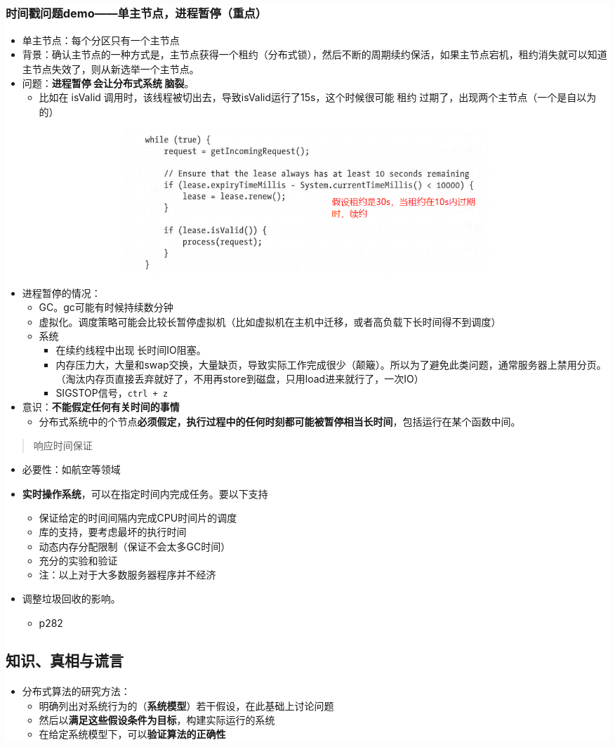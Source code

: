 
### 时间戳问题demo——单主节点，进程暂停（重点）
- 单主节点：每个分区只有一个主节点
- 背景：确认主节点的一种方式是，主节点获得一个租约（分布式锁），然后不断的周期续约保活，如果主节点宕机，租约消失就可以知道主节点失效了，则从新选举一个主节点。
- 问题：**进程暂停 会让分布式系统 脑裂**。
  - 比如在 isValid 调用时，该线程被切出去，导致isValid运行了15s，这个时候很可能 租约 过期了，出现两个主节点（一个是自以为的）
<div align="center" style="zoom:60%"><img src="./pic/3-4.png"></div>

- 进程暂停的情况：
  - GC。gc可能有时候持续数分钟
  - 虚拟化。调度策略可能会比较长暂停虚拟机（比如虚拟机在主机中迁移，或者高负载下长时间得不到调度）
  - 系统
    - 在续约线程中出现 长时间IO阻塞。
    - 内存压力大，大量和swap交换，大量缺页，导致实际工作完成很少（颠簸）。所以为了避免此类问题，通常服务器上禁用分页。（淘汰内存页直接丢弃就好了，不用再store到磁盘，只用load进来就行了，一次IO）
    - SIGSTOP信号，`ctrl + z`
- 意识：**不能假定任何有关时间的事情**
  - 分布式系统中的个节点**必须假定，执行过程中的任何时刻都可能被暂停相当长时间**，包括运行在某个函数中间。


> 响应时间保证
- 必要性：如航空等领域
- **实时操作系统**，可以在指定时间内完成任务。要以下支持
  - 保证给定的时间间隔内完成CPU时间片的调度
  - 库的支持，要考虑最坏的执行时间
  - 动态内存分配限制（保证不会太多GC时间）
  - 充分的实验和验证
  - 注：以上对于大多数服务器程序并不经济

- 调整垃圾回收的影响。
  - p282

## 知识、真相与谎言
- 分布式算法的研究方法：
  - 明确列出对系统行为的（**系统模型**）若干假设，在此基础上讨论问题
  - 然后以**满足这些假设条件为目标**，构建实际运行的系统
  - 在给定系统模型下，可以**验证算法的正确性**
